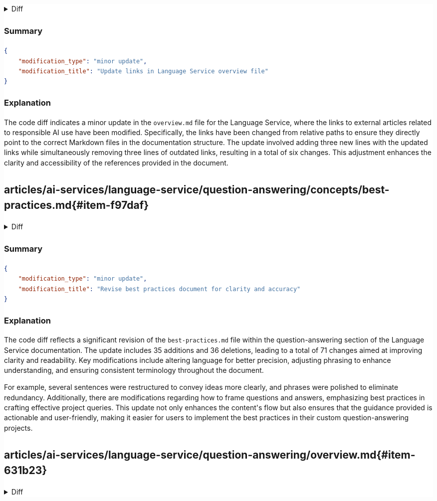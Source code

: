 <details><summary>Diff</summary></details>

### Summary

```json
{
    "modification_type": "minor update",
    "modification_title": "Update links in Language Service overview file"
}
```

### Explanation
The code diff indicates a minor update in the `overview.md` file for the Language Service, where the links to external articles related to responsible AI use have been modified. Specifically, the links have been changed from relative paths to ensure they directly point to the correct Markdown files in the documentation structure. The update involved adding three new lines with the updated links while simultaneously removing three lines of outdated links, resulting in a total of six changes. This adjustment enhances the clarity and accessibility of the references provided in the document.

## articles/ai-services/language-service/question-answering/concepts/best-practices.md{#item-f97daf}

<details><summary>Diff</summary></details>

### Summary

```json
{
    "modification_type": "minor update",
    "modification_title": "Revise best practices document for clarity and accuracy"
}
```

### Explanation
The code diff reflects a significant revision of the `best-practices.md` file within the question-answering section of the Language Service documentation. The update includes 35 additions and 36 deletions, leading to a total of 71 changes aimed at improving clarity and readability. Key modifications include altering language for better precision, adjusting phrasing to enhance understanding, and ensuring consistent terminology throughout the document.

For example, several sentences were restructured to convey ideas more clearly, and phrases were polished to eliminate redundancy. Additionally, there are modifications regarding how to frame questions and answers, emphasizing best practices in crafting effective project queries. This update not only enhances the content's flow but also ensures that the guidance provided is actionable and user-friendly, making it easier for users to implement the best practices in their custom question-answering projects.

## articles/ai-services/language-service/question-answering/overview.md{#item-631b23}

<details><summary>Diff</summary></details>
